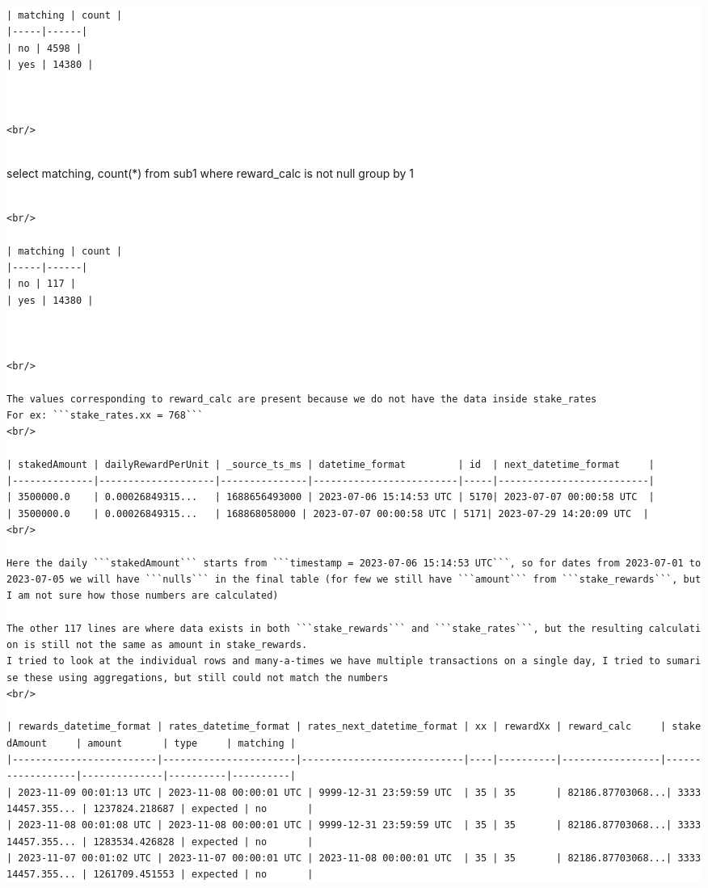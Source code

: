 ```
| matching | count | 
|-----|------|
| no | 4598 |
| yes | 14380 | 



<br/>


```
select matching, count(*) from sub1 
where reward_calc is not null
group by 1
```

<br/>

| matching | count | 
|-----|------|
| no | 117 |
| yes | 14380 | 



<br/>

The values corresponding to reward_calc are present because we do not have the data inside stake_rates
For ex: ```stake_rates.xx = 768```
<br/>

| stakedAmount | dailyRewardPerUnit | _source_ts_ms | datetime_format         | id  | next_datetime_format     |
|--------------|--------------------|---------------|-------------------------|-----|--------------------------|
| 3500000.0    | 0.00026849315...   | 1688656493000 | 2023-07-06 15:14:53 UTC | 5170| 2023-07-07 00:00:58 UTC  |
| 3500000.0    | 0.00026849315...   | 168868058000 | 2023-07-07 00:00:58 UTC | 5171| 2023-07-29 14:20:09 UTC  |
<br/>

Here the daily ```stakedAmount``` starts from ```timestamp = 2023-07-06 15:14:53 UTC```, so for dates from 2023-07-01 to 2023-07-05 we will have ```nulls``` in the final table (for few we still have ```amount``` from ```stake_rewards```, but I am not sure how those numbers are calculated)

The other 117 lines are where data exists in both ```stake_rewards``` and ```stake_rates```, but the resulting calculation is still not the same as amount in stake_rewards.
I tried to look at the individual rows and many-a-times we have multiple transactions on a single day, I tried to sumarise these using aggregations, but still could not match the numbers 
<br/>

| rewards_datetime_format | rates_datetime_format | rates_next_datetime_format | xx | rewardXx | reward_calc     | stakedAmount     | amount       | type     | matching |
|-------------------------|-----------------------|----------------------------|----|----------|-----------------|------------------|--------------|----------|----------|
| 2023-11-09 00:01:13 UTC | 2023-11-08 00:00:01 UTC | 9999-12-31 23:59:59 UTC  | 35 | 35       | 82186.87703068...| 333314457.355... | 1237824.218687 | expected | no       |
| 2023-11-08 00:01:08 UTC | 2023-11-08 00:00:01 UTC | 9999-12-31 23:59:59 UTC  | 35 | 35       | 82186.87703068...| 333314457.355... | 1283534.426828 | expected | no       |
| 2023-11-07 00:01:02 UTC | 2023-11-07 00:00:01 UTC | 2023-11-08 00:00:01 UTC  | 35 | 35       | 82186.87703068...| 333314457.355... | 1261709.451553 | expected | no       |
```